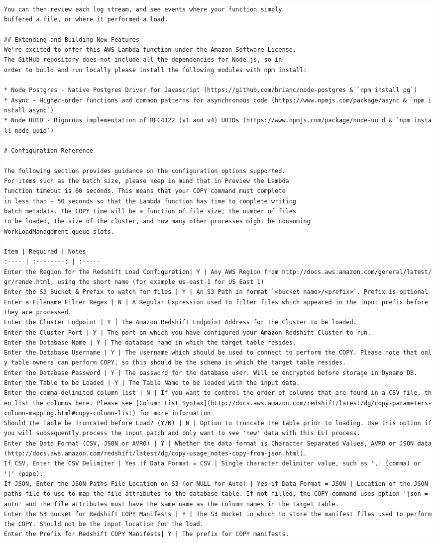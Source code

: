 ```
You can then review each log stream, and see events where your function simply
buffered a file, or where it performed a load.

## Extending and Building New Features
We're excited to offer this AWS Lambda function under the Amazon Software License.
The GitHub repository does not include all the dependencies for Node.js, so in
order to build and run locally please install the following modules with npm install:

* Node Postgres - Native Postgres Driver for Javascript (https://github.com/brianc/node-postgres & `npm install pg`)
* Async - Higher-order functions and common patterns for asynchronous code (https://www.npmjs.com/package/async & `npm install async`)
* Node UUID - Rigorous implementation of RFC4122 (v1 and v4) UUIDs (https://www.npmjs.com/package/node-uuid & `npm install node-uuid`)

# Configuration Reference

The following section provides guidance on the configuration options supported.
For items such as the batch size, please keep in mind that in Preview the Lambda
function timeout is 60 seconds. This means that your COPY command must complete
in less than ~ 50 seconds so that the Lambda function has time to complete writing
batch metadata. The COPY time will be a function of file size, the number of files
to be loaded, the size of the cluster, and how many other processes might be consuming
WorkLoadManagement queue slots.

Item | Required | Notes
:---- | :--------: | :-----
Enter the Region for the Redshift Load Configuration| Y | Any AWS Region from http://docs.aws.amazon.com/general/latest/gr/rande.html, using the short name (for example us-east-1 for US East 1)
Enter the S3 Bucket & Prefix to watch for files | Y | An S3 Path in format `<bucket name>/<prefix>`. Prefix is optional
Enter a Filename Filter Regex | N | A Regular Expression used to filter files which appeared in the input prefix before they are processed.
Enter the Cluster Endpoint | Y | The Amazon Redshift Endpoint Address for the Cluster to be loaded.
Enter the Cluster Port | Y | The port on which you have configured your Amazon Redshift Cluster to run.
Enter the Database Name | Y | The database name in which the target table resides.
Enter the Database Username | Y | The username which should be used to connect to perform the COPY. Please note that only table owners can perform COPY, so this should be the schema in which the target table resides.
Enter the Database Password | Y | The password for the database user. Will be encrypted before storage in Dynamo DB.
Enter the Table to be Loaded | Y | The Table Name to be loaded with the input data.
Enter the comma-delimited column list | N | If you want to control the order of columns that are found in a CSV file, then list the columns here. Please see [Column List Syntax](http://docs.aws.amazon.com/redshift/latest/dg/copy-parameters-column-mapping.html#copy-column-list) for more information
Should the Table be Truncated before Load? (Y/N) | N | Option to truncate the table prior to loading. Use this option if you will subsequently process the input patch and only want to see 'new' data with this ELT process.
Enter the Data Format (CSV, JSON or AVRO) | Y | Whether the data format is Character Separated Values, AVRO or JSON data (http://docs.aws.amazon.com/redshift/latest/dg/copy-usage_notes-copy-from-json.html).
If CSV, Enter the CSV Delimiter | Yes if Data Format = CSV | Single character delimiter value, such as ',' (comma) or '|' (pipe).
If JSON, Enter the JSON Paths File Location on S3 (or NULL for Auto) | Yes if Data Format = JSON | Location of the JSON paths file to use to map the file attributes to the database table. If not filled, the COPY command uses option 'json = auto' and the file attributes must have the same name as the column names in the target table.
Enter the S3 Bucket for Redshift COPY Manifests | Y | The S3 Bucket in which to store the manifest files used to perform the COPY. Should not be the input location for the load.
Enter the Prefix for Redshift COPY Manifests| Y | The prefix for COPY manifests.
```